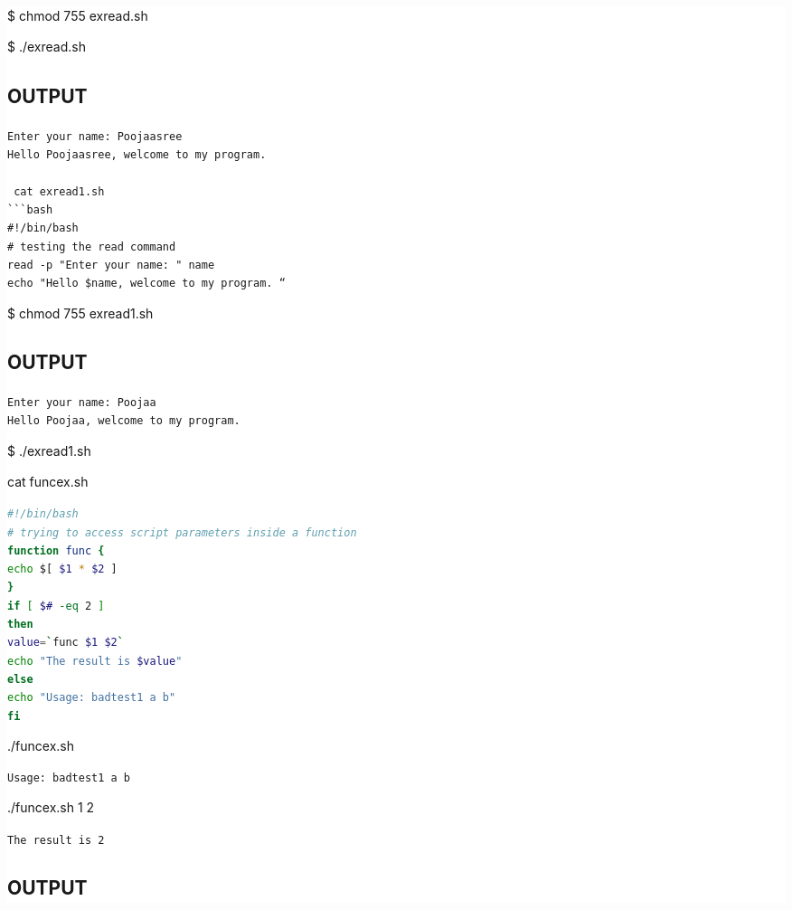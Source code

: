 $ chmod 755 exread.sh 
 
$ ./exread.sh 

## OUTPUT
```
Enter your name: Poojaasree
Hello Poojaasree, welcome to my program.

 cat exread1.sh
```bash
#!/bin/bash
# testing the read command
read -p "Enter your name: " name
echo "Hello $name, welcome to my program. “
``` 
$ chmod 755 exread1.sh 

## OUTPUT
```
Enter your name: Poojaa
Hello Poojaa, welcome to my program.
```

$ ./exread1.sh 
 
cat funcex.sh
```bash
#!/bin/bash
# trying to access script parameters inside a function
function func {
echo $[ $1 * $2 ]
}
if [ $# -eq 2 ]
then
value=`func $1 $2`
echo "The result is $value"
else
echo "Usage: badtest1 a b"
fi
```

./funcex.sh 

```
Usage: badtest1 a b
```

./funcex.sh 1 2

```
The result is 2
```

## OUTPUT
